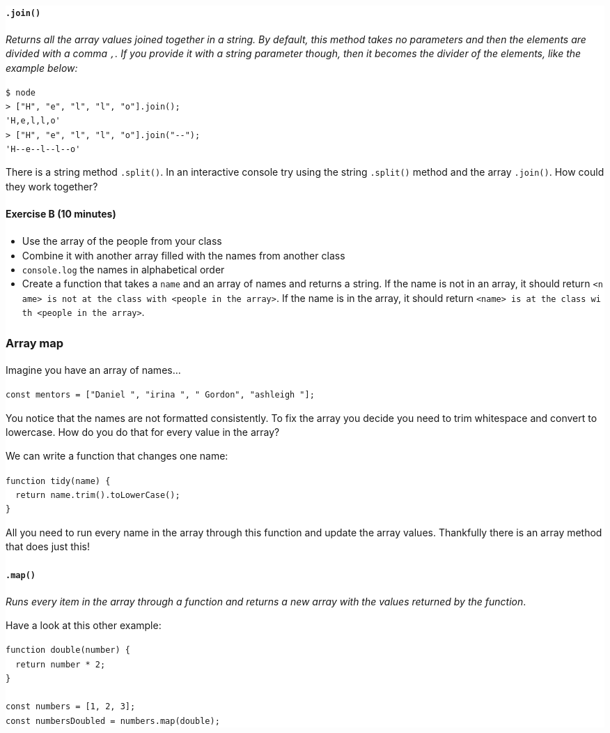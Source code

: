 #### `.join()` <a href="#join" id="join"></a>

_Returns all the array values joined together in a string. By default, this method takes no parameters and then the elements are divided with a comma `,`. If you provide it with a string parameter though, then it becomes the divider of the elements, like the example below:_

```
$ node
> ["H", "e", "l", "l", "o"].join();
'H,e,l,l,o'
> ["H", "e", "l", "l", "o"].join("--");
'H--e--l--l--o'
```

There is a string method `.split()`. In an interactive console try using the string `.split()` method and the array `.join()`. How could they work together?

#### Exercise B (10 minutes) <a href="#exercise-b-10-minutes" id="exercise-b-10-minutes"></a>

* Use the array of the people from your class
* Combine it with another array filled with the names from another class
* `console.log` the names in alphabetical order
* Create a function that takes a `name` and an array of names and returns a string. If the name is not in an array, it should return `<name> is not at the class with <people in the array>`. If the name is in the array, it should return `<name> is at the class with <people in the array>`.

### Array map <a href="#array-map" id="array-map"></a>

Imagine you have an array of names...

```
const mentors = ["Daniel ", "irina ", " Gordon", "ashleigh "];
```

You notice that the names are not formatted consistently. To fix the array you decide you need to trim whitespace and convert to lowercase. How do you do that for every value in the array?

We can write a function that changes one name:

```
function tidy(name) {
  return name.trim().toLowerCase();
}
```

All you need to run every name in the array through this function and update the array values. Thankfully there is an array method that does just this!

#### `.map()` <a href="#map" id="map"></a>

_Runs every item in the array through a function and returns a new array with the values returned by the function_.

Have a look at this other example:

```
function double(number) {
  return number * 2;
}

const numbers = [1, 2, 3];
const numbersDoubled = numbers.map(double);
```

